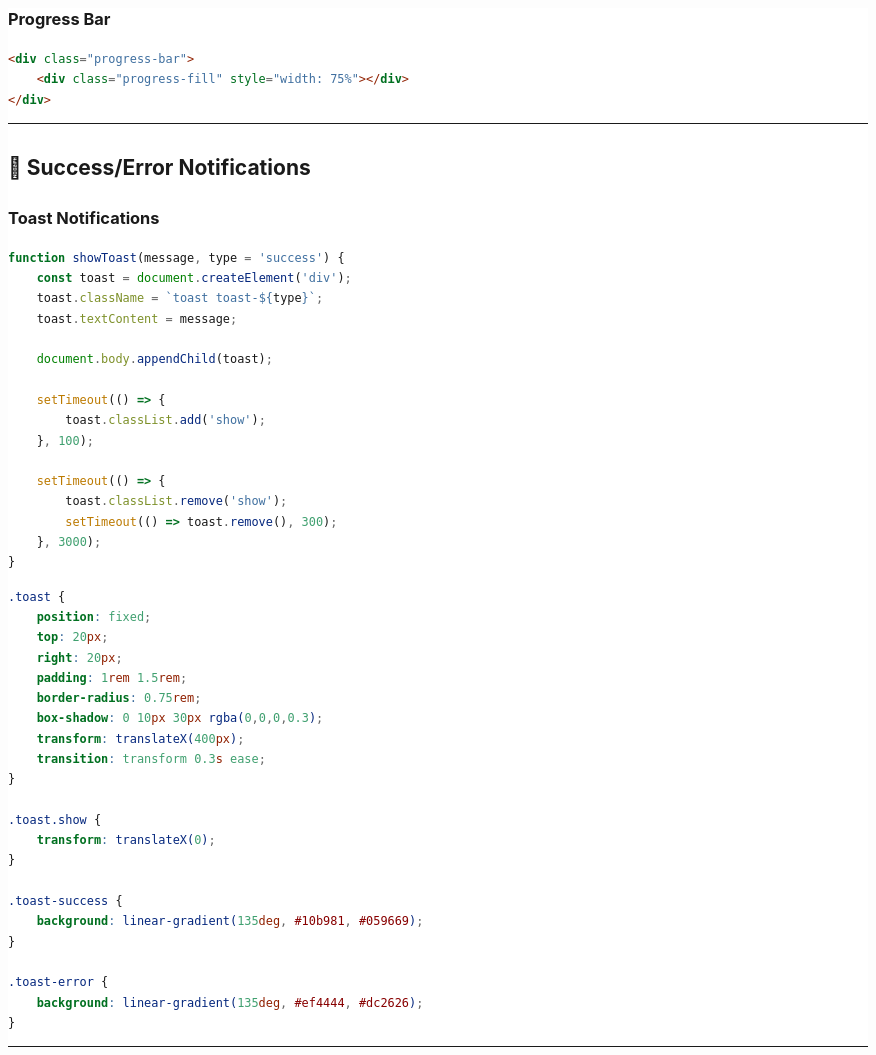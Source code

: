 ### Progress Bar
```html
<div class="progress-bar">
    <div class="progress-fill" style="width: 75%"></div>
</div>
```

---

## 🎉 Success/Error Notifications

### Toast Notifications
```javascript
function showToast(message, type = 'success') {
    const toast = document.createElement('div');
    toast.className = `toast toast-${type}`;
    toast.textContent = message;
    
    document.body.appendChild(toast);
    
    setTimeout(() => {
        toast.classList.add('show');
    }, 100);
    
    setTimeout(() => {
        toast.classList.remove('show');
        setTimeout(() => toast.remove(), 300);
    }, 3000);
}
```

```css
.toast {
    position: fixed;
    top: 20px;
    right: 20px;
    padding: 1rem 1.5rem;
    border-radius: 0.75rem;
    box-shadow: 0 10px 30px rgba(0,0,0,0.3);
    transform: translateX(400px);
    transition: transform 0.3s ease;
}

.toast.show {
    transform: translateX(0);
}

.toast-success {
    background: linear-gradient(135deg, #10b981, #059669);
}

.toast-error {
    background: linear-gradient(135deg, #ef4444, #dc2626);
}
```

---